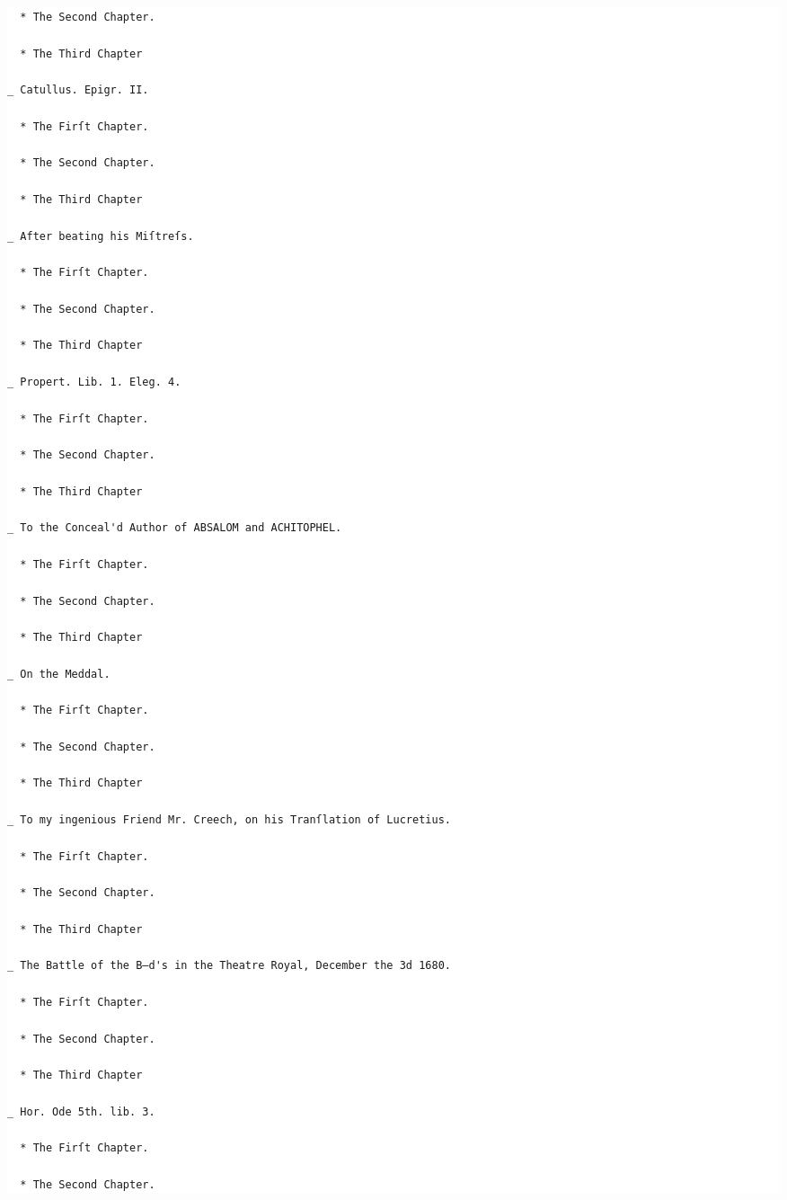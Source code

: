       * The Second Chapter.

      * The Third Chapter

    _ Catullus. Epigr. II.

      * The Firſt Chapter.

      * The Second Chapter.

      * The Third Chapter

    _ After beating his Miſtreſs.

      * The Firſt Chapter.

      * The Second Chapter.

      * The Third Chapter

    _ Propert. Lib. 1. Eleg. 4.

      * The Firſt Chapter.

      * The Second Chapter.

      * The Third Chapter

    _ To the Conceal'd Author of ABSALOM and ACHITOPHEL.

      * The Firſt Chapter.

      * The Second Chapter.

      * The Third Chapter

    _ On the Meddal.

      * The Firſt Chapter.

      * The Second Chapter.

      * The Third Chapter

    _ To my ingenious Friend Mr. Creech, on his Tranſlation of Lucretius.

      * The Firſt Chapter.

      * The Second Chapter.

      * The Third Chapter

    _ The Battle of the B—d's in the Theatre Royal, December the 3d 1680.

      * The Firſt Chapter.

      * The Second Chapter.

      * The Third Chapter

    _ Hor. Ode 5th. lib. 3.

      * The Firſt Chapter.

      * The Second Chapter.

